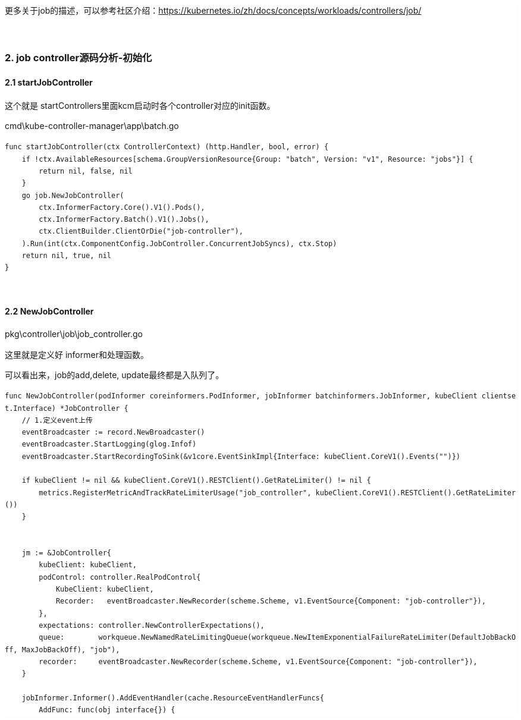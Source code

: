 更多关于job的描述，可以参考社区介绍：https://kubernetes.io/zh/docs/concepts/workloads/controllers/job/

<br>

### 2. job controller源码分析-初始化

#### 2.1 startJobController

这个就是 startControllers里面kcm启动时各个controller对应的init函数。

cmd\kube-controller-manager\app\batch.go

```
func startJobController(ctx ControllerContext) (http.Handler, bool, error) {
	if !ctx.AvailableResources[schema.GroupVersionResource{Group: "batch", Version: "v1", Resource: "jobs"}] {
		return nil, false, nil
	}
	go job.NewJobController(
		ctx.InformerFactory.Core().V1().Pods(),
		ctx.InformerFactory.Batch().V1().Jobs(),
		ctx.ClientBuilder.ClientOrDie("job-controller"),
	).Run(int(ctx.ComponentConfig.JobController.ConcurrentJobSyncs), ctx.Stop)
	return nil, true, nil
}
```

<br>

#### 2.2 NewJobController

pkg\controller\job\job_controller.go

这里就是定义好  informer和处理函数。

可以看出来，job的add,delete, update最终都是入队列了。

```
func NewJobController(podInformer coreinformers.PodInformer, jobInformer batchinformers.JobInformer, kubeClient clientset.Interface) *JobController {
    // 1.定义event上传
	eventBroadcaster := record.NewBroadcaster()
	eventBroadcaster.StartLogging(glog.Infof)
	eventBroadcaster.StartRecordingToSink(&v1core.EventSinkImpl{Interface: kubeClient.CoreV1().Events("")})

	if kubeClient != nil && kubeClient.CoreV1().RESTClient().GetRateLimiter() != nil {
		metrics.RegisterMetricAndTrackRateLimiterUsage("job_controller", kubeClient.CoreV1().RESTClient().GetRateLimiter())
	}
    
    
	jm := &JobController{
		kubeClient: kubeClient,
		podControl: controller.RealPodControl{
			KubeClient: kubeClient,
			Recorder:   eventBroadcaster.NewRecorder(scheme.Scheme, v1.EventSource{Component: "job-controller"}),
		},
		expectations: controller.NewControllerExpectations(),
		queue:        workqueue.NewNamedRateLimitingQueue(workqueue.NewItemExponentialFailureRateLimiter(DefaultJobBackOff, MaxJobBackOff), "job"),
		recorder:     eventBroadcaster.NewRecorder(scheme.Scheme, v1.EventSource{Component: "job-controller"}),
	}

	jobInformer.Informer().AddEventHandler(cache.ResourceEventHandlerFuncs{
		AddFunc: func(obj interface{}) {
```
